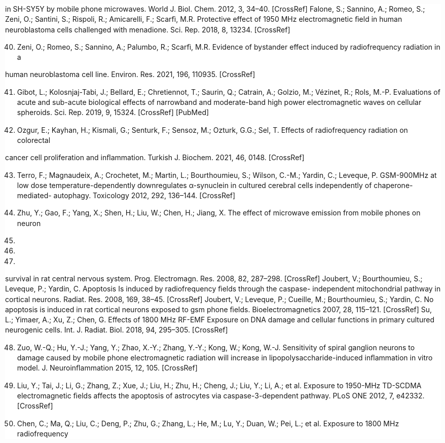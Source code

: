 in SH-SY5Y by mobile phone microwaves. World J. Biol. Chem. 2012, 3, 34–40. [CrossRef]
Falone, S.; Sannino, A.; Romeo, S.; Zeni, O.; Santini, S.; Rispoli, R.; Amicarelli, F.; Scarfì, M.R. Protective effect of 1950 MHz
electromagnetic ﬁeld in human neuroblastoma cells challenged with menadione. Sci. Rep. 2018, 8, 13234. [CrossRef]

40. Zeni, O.; Romeo, S.; Sannino, A.; Palumbo, R.; Scarfì, M.R. Evidence of bystander effect induced by radiofrequency radiation in a

human neuroblastoma cell line. Environ. Res. 2021, 196, 110935. [CrossRef]

41. Gibot, L.; Kolosnjaj-Tabi, J.; Bellard, E.; Chretiennot, T.; Saurin, Q.; Catrain, A.; Golzio, M.; Vézinet, R.; Rols, M.-P. Evaluations
of acute and sub-acute biological effects of narrowband and moderate-band high power electromagnetic waves on cellular
spheroids. Sci. Rep. 2019, 9, 15324. [CrossRef] [PubMed]

42. Ozgur, E.; Kayhan, H.; Kismali, G.; Senturk, F.; Sensoz, M.; Ozturk, G.G.; Sel, T. Effects of radiofrequency radiation on colorectal

cancer cell proliferation and inﬂammation. Turkish J. Biochem. 2021, 46, 0148. [CrossRef]

43. Terro, F.; Magnaudeix, A.; Crochetet, M.; Martin, L.; Bourthoumieu, S.; Wilson, C.-M.; Yardin, C.; Leveque, P. GSM-900MHz at
low dose temperature-dependently downregulates α-synuclein in cultured cerebral cells independently of chaperone-mediated-
autophagy. Toxicology 2012, 292, 136–144. [CrossRef]

44. Zhu, Y.; Gao, F.; Yang, X.; Shen, H.; Liu, W.; Chen, H.; Jiang, X. The effect of microwave emission from mobile phones on neuron

45.

46.

47.

survival in rat central nervous system. Prog. Electromagn. Res. 2008, 82, 287–298. [CrossRef]
Joubert, V.; Bourthoumieu, S.; Leveque, P.; Yardin, C. Apoptosis Is induced by radiofrequency ﬁelds through the caspase-
independent mitochondrial pathway in cortical neurons. Radiat. Res. 2008, 169, 38–45. [CrossRef]
Joubert, V.; Leveque, P.; Cueille, M.; Bourthoumieu, S.; Yardin, C. No apoptosis is induced in rat cortical neurons exposed to gsm
phone ﬁelds. Bioelectromagnetics 2007, 28, 115–121. [CrossRef]
Su, L.; Yimaer, A.; Xu, Z.; Chen, G. Effects of 1800 MHz RF-EMF Exposure on DNA damage and cellular functions in primary
cultured neurogenic cells. Int. J. Radiat. Biol. 2018, 94, 295–305. [CrossRef]

48. Zuo, W.-Q.; Hu, Y.-J.; Yang, Y.; Zhao, X.-Y.; Zhang, Y.-Y.; Kong, W.; Kong, W.-J. Sensitivity of spiral ganglion neurons to damage
caused by mobile phone electromagnetic radiation will increase in lipopolysaccharide-induced inﬂammation in vitro model. J.
Neuroinﬂammation 2015, 12, 105. [CrossRef]

49. Liu, Y.; Tai, J.; Li, G.; Zhang, Z.; Xue, J.; Liu, H.; Zhu, H.; Cheng, J.; Liu, Y.; Li, A.; et al. Exposure to 1950-MHz TD-SCDMA
electromagnetic ﬁelds affects the apoptosis of astrocytes via caspase-3-dependent pathway. PLoS ONE 2012, 7, e42332. [CrossRef]
50. Chen, C.; Ma, Q.; Liu, C.; Deng, P.; Zhu, G.; Zhang, L.; He, M.; Lu, Y.; Duan, W.; Pei, L.; et al. Exposure to 1800 MHz radiofrequency
